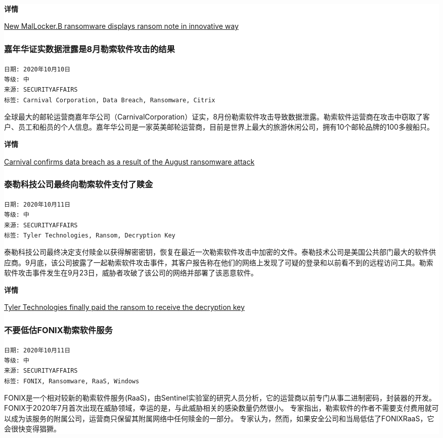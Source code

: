 
 **详情** 


[New MalLocker.B ransomware displays ransom note in innovative way](https://securityaffairs.co/wordpress/109263/malware/mallocker-b-android-ransomware.html)


### 嘉年华证实数据泄露是8月勒索软件攻击的结果



```
日期: 2020年10月10日
等级: 中
来源: SECURITYAFFAIRS
标签: Carnival Corporation, Data Breach, Ransomware, Citrix

```
全球最大的邮轮运营商嘉年华公司（CarnivalCorporation）证实，8月份勒索软件攻击导致数据泄露。勒索软件运营商在攻击中窃取了客户、员工和船员的个人信息。嘉年华公司是一家英美邮轮运营商，目前是世界上最大的旅游休闲公司，拥有10个邮轮品牌的100多艘船只。


 **详情** 


[Carnival confirms data breach as a result of the August ransomware attack](https://securityaffairs.co/wordpress/109308/data-breach/carnival-data-breach.html)


### 泰勒科技公司最终向勒索软件支付了赎金



```
日期: 2020年10月11日
等级: 中
来源: SECURITYAFFAIRS
标签: Tyler Technologies, Ransom, Decryption Key

```
泰勒科技公司最终决定支付赎金以获得解密密钥，恢复在最近一次勒索软件攻击中加密的文件。泰勒技术公司是美国公共部门最大的软件供应商。9月底，该公司披露了一起勒索软件攻击事件，其客户报告称在他们的网络上发现了可疑的登录和以前看不到的远程访问工具。勒索软件攻击事件发生在9月23日，威胁者攻破了该公司的网络并部署了该恶意软件。


 **详情** 


[Tyler Technologies finally paid the ransom to receive the decryption key](https://securityaffairs.co/wordpress/109334/cyber-crime/tyler-technologies-paid-ransom.html)


### 不要低估FONIX勒索软件服务



```
日期: 2020年10月11日
等级: 中
来源: SECURITYAFFAIRS
标签: FONIX, Ransomware, RaaS, Windows

```
FONIX是一个相对较新的勒索软件服务(RaaS)，由Sentinel实验室的研究人员分析，它的运营商以前专门从事二进制密码，封装器的开发。FONIX于2020年7月首次出现在威胁领域，幸运的是，与此威胁相关的感染数量仍然很小。
专家指出，勒索软件的作者不需要支付费用就可以成为该服务的附属公司，运营商只保留其附属网络中任何赎金的一部分。
专家认为，然而，如果安全公司和当局低估了FONIXRaaS，它会很快变得猖獗。
